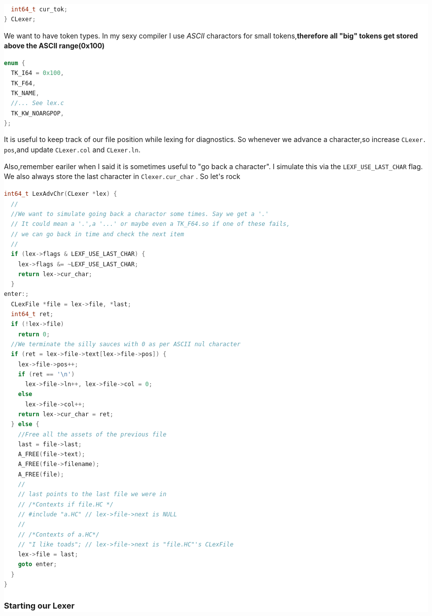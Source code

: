 ```c
  int64_t cur_tok;
} CLexer;
```
We want to have token types. In my sexy compiler I use *ASCII* charactors for small  tokens,**therefore all "big" tokens get stored above the ASCII range(0x100)** 
```c
enum {
  TK_I64 = 0x100,
  TK_F64,
  TK_NAME,
  //... See lex.c
  TK_KW_NOARGPOP,
};
```

It is useful to keep track of our file position while lexing for diagnostics. So whenever we advance a character,so increase `CLexer.pos`,and update `CLexer.col` and `CLexer.ln`. 

Also,remember eariler when I said it is sometimes useful to "go back a character". I simulate this via the `LEXF_USE_LAST_CHAR` flag. We also always store the last character in `Clexer.cur_char` . So let's rock
```c
int64_t LexAdvChr(CLexer *lex) {
  //
  //We want to simulate going back a charactor some times. Say we get a '.'
  // It could mean a '.',a '...' or maybe even a TK_F64.so if one of these fails,
  // we can go back in time and check the next item 
  //
  if (lex->flags & LEXF_USE_LAST_CHAR) {
    lex->flags &= ~LEXF_USE_LAST_CHAR;
    return lex->cur_char;
  }
enter:;
  CLexFile *file = lex->file, *last;
  int64_t ret;
  if (!lex->file)
    return 0;
  //We terminate the silly sauces with 0 as per ASCII nul character
  if (ret = lex->file->text[lex->file->pos]) {
    lex->file->pos++;
    if (ret == '\n')
      lex->file->ln++, lex->file->col = 0;
    else
      lex->file->col++;
    return lex->cur_char = ret;
  } else {
    //Free all the assets of the previous file 
    last = file->last;
    A_FREE(file->text);
    A_FREE(file->filename);
    A_FREE(file);
    //
    // last points to the last file we were in
    // /*Contexts if file.HC */
    // #include "a.HC" // lex->file->next is NULL
    //
    // /*Contexts of a.HC*/
    // "I like toads"; // lex->file->next is "file.HC"'s CLexFile 
    lex->file = last;
    goto enter;
  }
}
```
### Starting our Lexer
